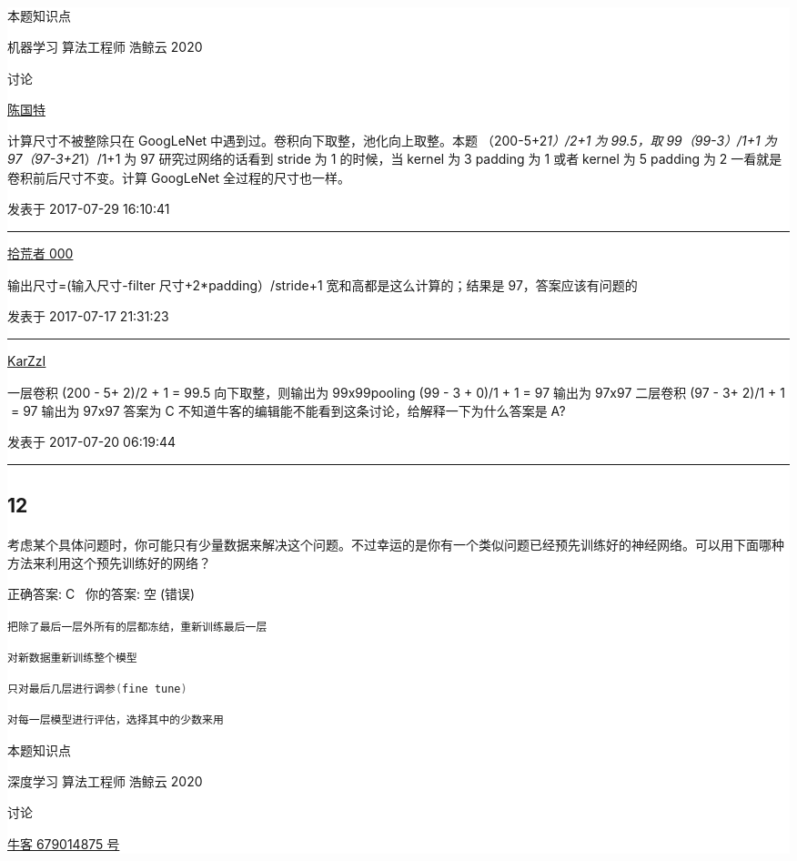 本题知识点

机器学习 算法工程师 浩鲸云 2020

讨论

[陈国特](https://www.nowcoder.com/profile/1040843)

计算尺寸不被整除只在 GoogLeNet 中遇到过。卷积向下取整，池化向上取整。本题 （200-5+2*1）/2+1 为 99.5，取 99（99-3）/1+1 为 97（97-3+2*1）/1+1 为 97 研究过网络的话看到 stride 为 1 的时候，当 kernel 为 3 padding 为 1 或者 kernel 为 5 padding 为 2 一看就是卷积前后尺寸不变。计算 GoogLeNet 全过程的尺寸也一样。

发表于 2017-07-29 16:10:41

* * *

[拾荒者 000](https://www.nowcoder.com/profile/2846926)

输出尺寸=(输入尺寸-filter 尺寸+2*padding）/stride+1
宽和高都是这么计算的；结果是 97，答案应该有问题的

发表于 2017-07-17 21:31:23

* * *

[KarZzI](https://www.nowcoder.com/profile/9319320)

一层卷积 (200 - 5+ 2)/2 + 1 = 99.5 向下取整，则输出为 99x99pooling (99 - 3 + 0)/1 + 1 = 97 输出为 97x97 二层卷积 (97 - 3+ 2)/1 + 1  = 97 输出为 97x97 答案为 C 不知道牛客的编辑能不能看到这条讨论，给解释一下为什么答案是 A?

发表于 2017-07-20 06:19:44

* * *

## 12

考虑某个具体问题时，你可能只有少量数据来解决这个问题。不过幸运的是你有一个类似问题已经预先训练好的神经网络。可以用下面哪种方法来利用这个预先训练好的网络？

正确答案: C   你的答案: 空 (错误)

```cpp
把除了最后一层外所有的层都冻结，重新训练最后一层
```

```cpp
对新数据重新训练整个模型
```

```cpp
只对最后几层进行调参(fine tune)
```

```cpp
对每一层模型进行评估，选择其中的少数来用
```

本题知识点

深度学习 算法工程师 浩鲸云 2020

讨论

[牛客 679014875 号](https://www.nowcoder.com/profile/679014875)
